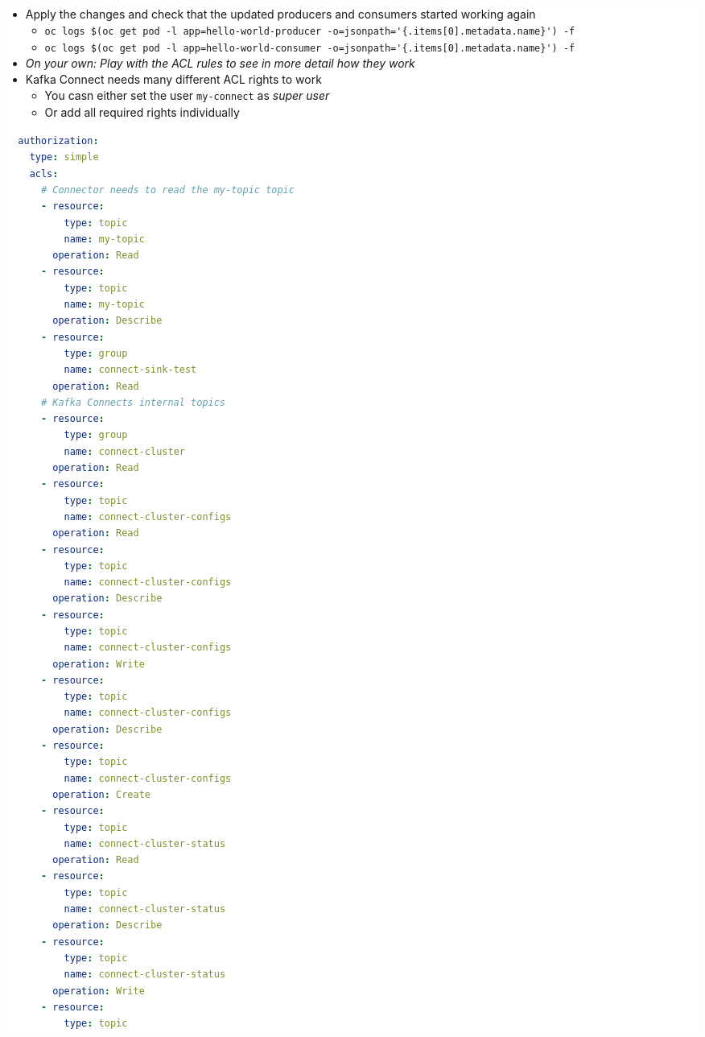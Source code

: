 * Apply the changes and check that the updated producers and consumers started working again
  * `oc logs $(oc get pod -l app=hello-world-producer -o=jsonpath='{.items[0].metadata.name}') -f`
  * `oc logs $(oc get pod -l app=hello-world-consumer -o=jsonpath='{.items[0].metadata.name}') -f`
* _On your own: Play with the ACL rules to see in more detail how they work_
* Kafka Connect needs many different ACL rights to work
  * You casn either set the user `my-connect` as _super user_
  * Or add all required rights individually

```yaml
  authorization:
    type: simple
    acls:
      # Connector needs to read the my-topic topic
      - resource:
          type: topic
          name: my-topic
        operation: Read
      - resource:
          type: topic
          name: my-topic
        operation: Describe
      - resource:
          type: group
          name: connect-sink-test
        operation: Read
      # Kafka Connects internal topics
      - resource:
          type: group
          name: connect-cluster
        operation: Read
      - resource:
          type: topic
          name: connect-cluster-configs
        operation: Read
      - resource:
          type: topic
          name: connect-cluster-configs
        operation: Describe
      - resource:
          type: topic
          name: connect-cluster-configs
        operation: Write
      - resource:
          type: topic
          name: connect-cluster-configs
        operation: Describe
      - resource:
          type: topic
          name: connect-cluster-configs
        operation: Create
      - resource:
          type: topic
          name: connect-cluster-status
        operation: Read
      - resource:
          type: topic
          name: connect-cluster-status
        operation: Describe
      - resource:
          type: topic
          name: connect-cluster-status
        operation: Write
      - resource:
          type: topic
```